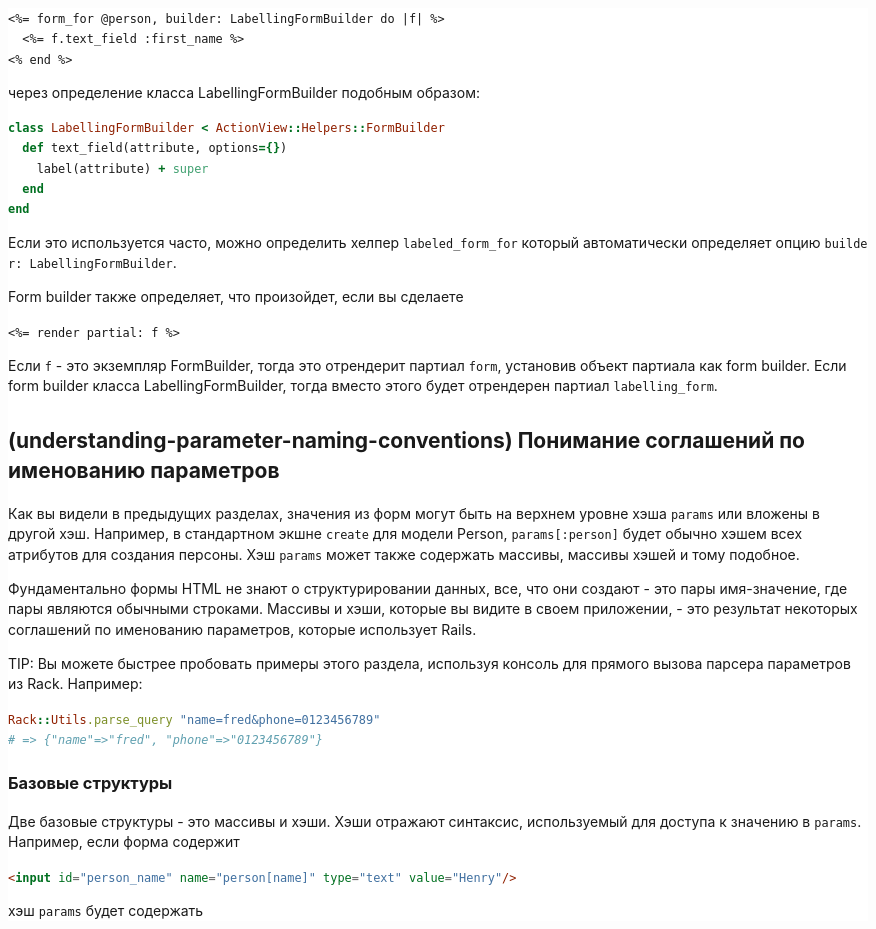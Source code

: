 ```erb
<%= form_for @person, builder: LabellingFormBuilder do |f| %>
  <%= f.text_field :first_name %>
<% end %>
```

через определение класса LabellingFormBuilder подобным образом:

```ruby
class LabellingFormBuilder < ActionView::Helpers::FormBuilder
  def text_field(attribute, options={})
    label(attribute) + super
  end
end
```

Если это используется часто, можно определить хелпер `labeled_form_for` который автоматически определяет опцию `builder: LabellingFormBuilder`.

Form builder также определяет, что произойдет, если вы сделаете

```erb
<%= render partial: f %>
```

Если `f` - это экземпляр FormBuilder, тогда это отрендерит партиал `form`, установив объект партиала как form builder. Если form builder класса LabellingFormBuilder, тогда вместо этого будет отрендерен партиал `labelling_form`.

(understanding-parameter-naming-conventions) Понимание соглашений по именованию параметров
------------------------------------------------------------------------------------------

Как вы видели в предыдущих разделах, значения из форм могут быть на верхнем уровне хэша `params` или вложены в другой хэш. Например, в стандартном экшне `create` для модели Person, `params[:person]` будет обычно хэшем всех атрибутов для создания персоны. Хэш `params` может также содержать массивы, массивы хэшей и тому подобное.

Фундаментально формы HTML не знают о структурировании данных, все, что они создают - это пары имя-значение, где пары являются обычными строками. Массивы и хэши, которые вы видите в своем приложении, - это результат некоторых соглашений по именованию параметров, которые использует Rails.

TIP: Вы можете быстрее пробовать примеры этого раздела, используя консоль для прямого вызова парсера параметров из Rack. Например:

```ruby
Rack::Utils.parse_query "name=fred&phone=0123456789"
# => {"name"=>"fred", "phone"=>"0123456789"}
```

### Базовые структуры

Две базовые структуры - это массивы и хэши. Хэши отражают синтаксис, используемый для доступа к значению в `params`. Например, если форма содержит

```html
<input id="person_name" name="person[name]" type="text" value="Henry"/>
```

хэш `params` будет содержать
